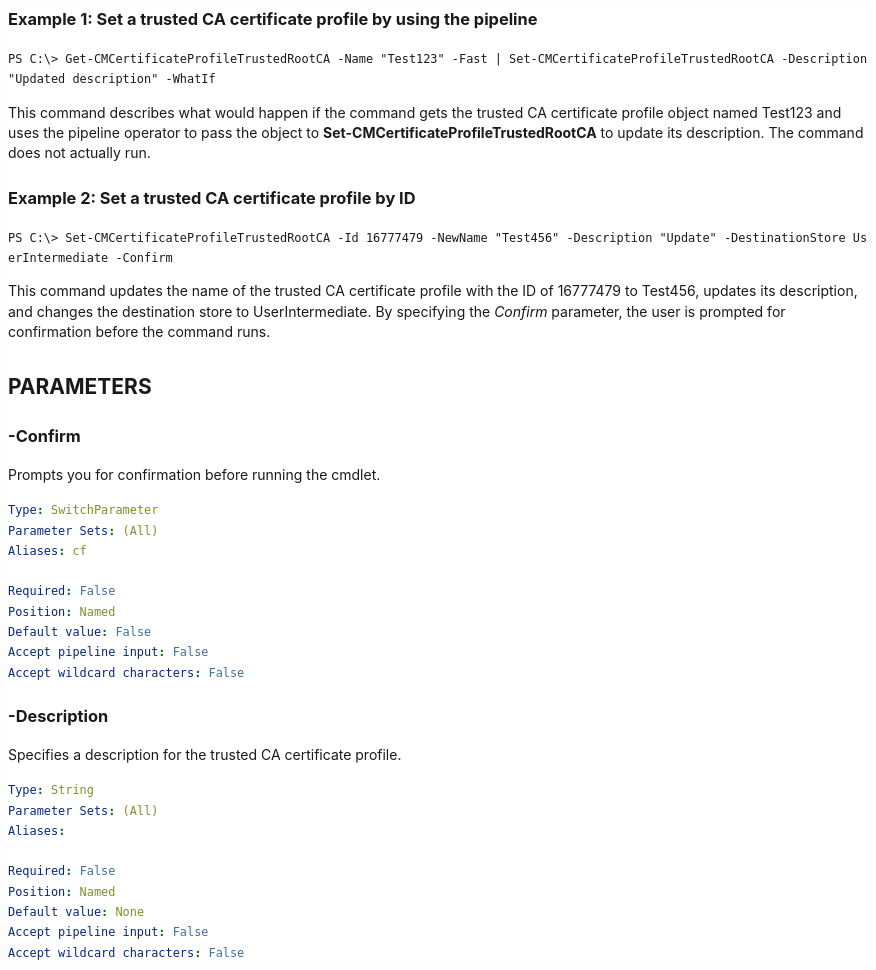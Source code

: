 ### Example 1: Set a trusted CA certificate profile by using the pipeline
```
PS C:\> Get-CMCertificateProfileTrustedRootCA -Name "Test123" -Fast | Set-CMCertificateProfileTrustedRootCA -Description "Updated description" -WhatIf
```

This command describes what would happen if the command gets the trusted CA certificate profile object named Test123 and uses the pipeline operator to pass the object to **Set-CMCertificateProfileTrustedRootCA** to update its description.
The command does not actually run.

### Example 2: Set a trusted CA certificate profile by ID
```
PS C:\> Set-CMCertificateProfileTrustedRootCA -Id 16777479 -NewName "Test456" -Description "Update" -DestinationStore UserIntermediate -Confirm
```

This command updates the name of the trusted CA certificate profile with the ID of 16777479 to Test456, updates its description, and changes the destination store to UserIntermediate.
By specifying the *Confirm* parameter, the user is prompted for confirmation before the command runs.

## PARAMETERS

### -Confirm
Prompts you for confirmation before running the cmdlet.

```yaml
Type: SwitchParameter
Parameter Sets: (All)
Aliases: cf

Required: False
Position: Named
Default value: False
Accept pipeline input: False
Accept wildcard characters: False
```

### -Description
Specifies a description for the trusted CA certificate profile.

```yaml
Type: String
Parameter Sets: (All)
Aliases: 

Required: False
Position: Named
Default value: None
Accept pipeline input: False
Accept wildcard characters: False
```
